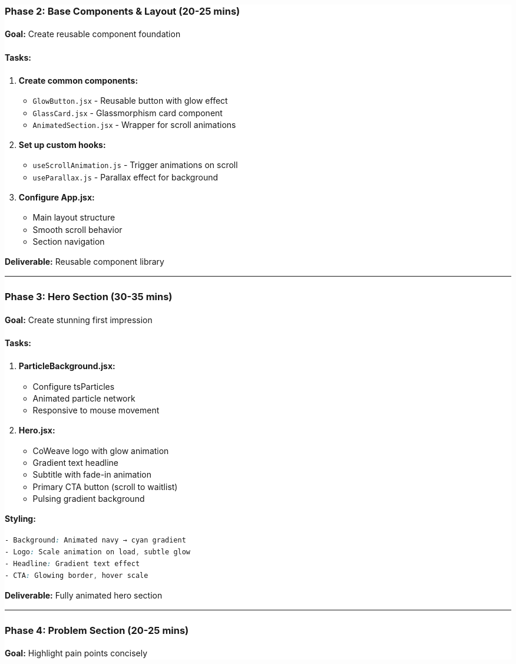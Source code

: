 
### Phase 2: Base Components & Layout (20-25 mins)
**Goal:** Create reusable component foundation

#### Tasks:
1. **Create common components:**
   - `GlowButton.jsx` - Reusable button with glow effect
   - `GlassCard.jsx` - Glassmorphism card component
   - `AnimatedSection.jsx` - Wrapper for scroll animations

2. **Set up custom hooks:**
   - `useScrollAnimation.js` - Trigger animations on scroll
   - `useParallax.js` - Parallax effect for background

3. **Configure App.jsx:**
   - Main layout structure
   - Smooth scroll behavior
   - Section navigation

**Deliverable:** Reusable component library

---

### Phase 3: Hero Section (30-35 mins)
**Goal:** Create stunning first impression

#### Tasks:
1. **ParticleBackground.jsx:**
   - Configure tsParticles
   - Animated particle network
   - Responsive to mouse movement

2. **Hero.jsx:**
   - CoWeave logo with glow animation
   - Gradient text headline
   - Subtitle with fade-in animation
   - Primary CTA button (scroll to waitlist)
   - Pulsing gradient background

**Styling:**
```css
- Background: Animated navy → cyan gradient
- Logo: Scale animation on load, subtle glow
- Headline: Gradient text effect
- CTA: Glowing border, hover scale
```

**Deliverable:** Fully animated hero section

---

### Phase 4: Problem Section (20-25 mins)
**Goal:** Highlight pain points concisely

